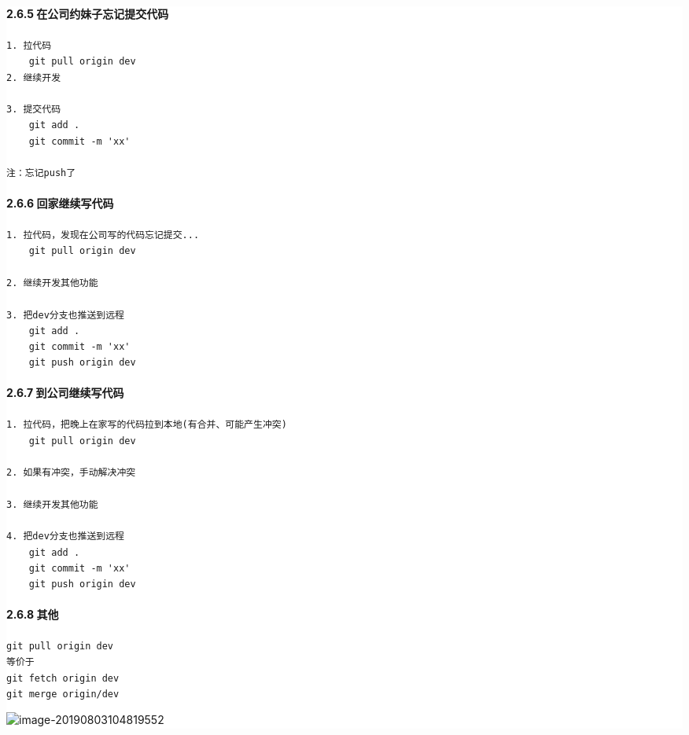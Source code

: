 #### 2.6.5 在公司约妹子忘记提交代码

```
1. 拉代码
	git pull origin dev 
2. 继续开发

3. 提交代码
	git add . 
	git commit -m 'xx'

注：忘记push了
```

#### 2.6.6 回家继续写代码

```
1. 拉代码，发现在公司写的代码忘记提交...
	git pull origin dev 
	
2. 继续开发其他功能
	
3. 把dev分支也推送到远程
	git add . 
	git commit -m 'xx'
	git push origin dev 
```

#### 2.6.7 到公司继续写代码

````
1. 拉代码，把晚上在家写的代码拉到本地(有合并、可能产生冲突)
	git pull origin dev 
	
2. 如果有冲突，手动解决冲突
	
3. 继续开发其他功能
	
4. 把dev分支也推送到远程
	git add . 
	git commit -m 'xx'
	git push origin dev 
````

#### 2.6.8 其他

```
git pull origin dev
等价于
git fetch origin dev
git merge origin/dev 
```

![image-20190803104819552](E:\学习笔记\git课堂笔记\assets\image-20190803104819552.png)
